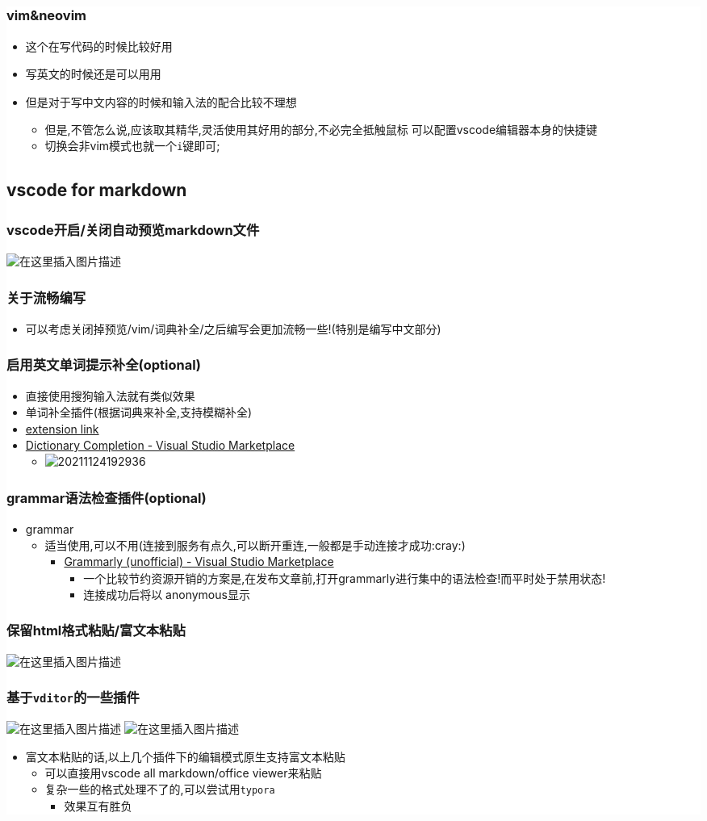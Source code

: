 ###  vim&neovim

- 这个在写代码的时候比较好用
- 写英文的时候还是可以用用
- 但是对于写中文内容的时候和输入法的配合比较不理想

	- 但是,不管怎么说,应该取其精华,灵活使用其好用的部分,不必完全抵触鼠标
	可以配置vscode编辑器本身的快捷键
	- 切换会非vim模式也就一个`i`键即可;

## vscode for markdown

###  vscode开启/关闭自动预览markdown文件

![在这里插入图片描述](https://img-blog.csdnimg.cn/a159e7ed7be349ec86cbf87abc1e34bf.png?x-oss-process=image/watermark,type_d3F5LXplbmhlaQ,shadow_50,text_Q1NETiBAeHVjaGFveGluMTM3NQ==,size_18,color_FFFFFF,t_70,g_se,x_16)

###   关于流畅编写

- 可以考虑关闭掉预览/vim/词典补全/之后编写会更加流畅一些!(特别是编写中文部分)

### 启用英文单词提示补全(optional)

- 直接使用搜狗输入法就有类似效果
- 单词补全插件(根据词典来补全,支持模糊补全)
- [extension link](https://marketplace.visualstudio.com/items?itemName=wushuaiBUAA.autocomplete-english-word)
- [Dictionary Completion - Visual Studio Marketplace](https://marketplace.visualstudio.com/items?itemName=yzhang.dictionary-completion)
    - ![20211124192936](https://img-blog.csdnimg.cn/img_convert/5b35bfad43c76ca5886e6961bb49b182.png)

###   grammar语法检查插件(optional)

- grammar
  - 适当使用,可以不用(连接到服务有点久,可以断开重连,一般都是手动连接才成功:cray:)
    - [Grammarly (unofficial) - Visual Studio Marketplace](https://marketplace.visualstudio.com/items?itemName=znck.grammarly)
        - 一个比较节约资源开销的方案是,在发布文章前,打开grammarly进行集中的语法检查!而平时处于禁用状态!
        - 连接成功后将以 anonymous显示

### 保留html格式粘贴/富文本粘贴

![在这里插入图片描述](https://img-blog.csdnimg.cn/e7e7e5707dcc4ed2a3111443a867cee9.png)

### 基于`vditor`的一些插件

![在这里插入图片描述](https://img-blog.csdnimg.cn/342f13b455b54c19af57b50773164325.png?x-oss-process=image/watermark,type_d3F5LXplbmhlaQ,shadow_50,text_Q1NETiBAeHVjaGFveGluMTM3NQ==,size_17,color_FFFFFF,t_70,g_se,x_16)
![在这里插入图片描述](https://img-blog.csdnimg.cn/e745df188f27475dbfc716e3e8e28de9.png?x-oss-process=image/watermark,type_d3F5LXplbmhlaQ,shadow_50,text_Q1NETiBAeHVjaGFveGluMTM3NQ==,size_20,color_FFFFFF,t_70,g_se,x_16)

- 富文本粘贴的话,以上几个插件下的编辑模式原生支持富文本粘贴
	- 可以直接用vscode all markdown/office viewer来粘贴
	- 复杂一些的格式处理不了的,可以尝试用`typora`
		- 效果互有胜负
